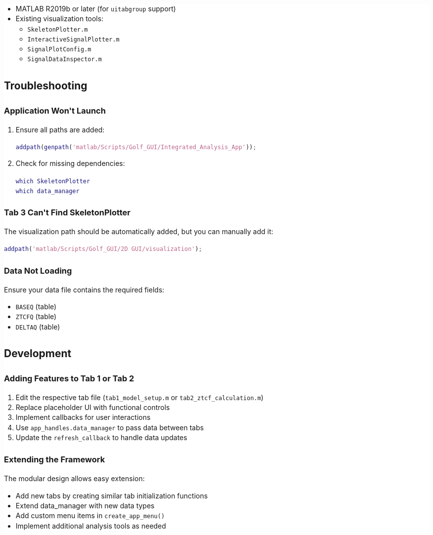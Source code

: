 - MATLAB R2019b or later (for `uitabgroup` support)
- Existing visualization tools:
  - `SkeletonPlotter.m`
  - `InteractiveSignalPlotter.m`
  - `SignalPlotConfig.m`
  - `SignalDataInspector.m`

## Troubleshooting

### Application Won't Launch

1. Ensure all paths are added:

   ```matlab
   addpath(genpath('matlab/Scripts/Golf_GUI/Integrated_Analysis_App'));
   ```

2. Check for missing dependencies:

   ```matlab
   which SkeletonPlotter
   which data_manager
   ```

### Tab 3 Can't Find SkeletonPlotter

The visualization path should be automatically added, but you can manually add it:

```matlab
addpath('matlab/Scripts/Golf_GUI/2D GUI/visualization');
```

### Data Not Loading

Ensure your data file contains the required fields:

- `BASEQ` (table)
- `ZTCFQ` (table)
- `DELTAQ` (table)

## Development

### Adding Features to Tab 1 or Tab 2

1. Edit the respective tab file (`tab1_model_setup.m` or `tab2_ztcf_calculation.m`)
2. Replace placeholder UI with functional controls
3. Implement callbacks for user interactions
4. Use `app_handles.data_manager` to pass data between tabs
5. Update the `refresh_callback` to handle data updates

### Extending the Framework

The modular design allows easy extension:

- Add new tabs by creating similar tab initialization functions
- Extend data_manager with new data types
- Add custom menu items in `create_app_menu()`
- Implement additional analysis tools as needed
